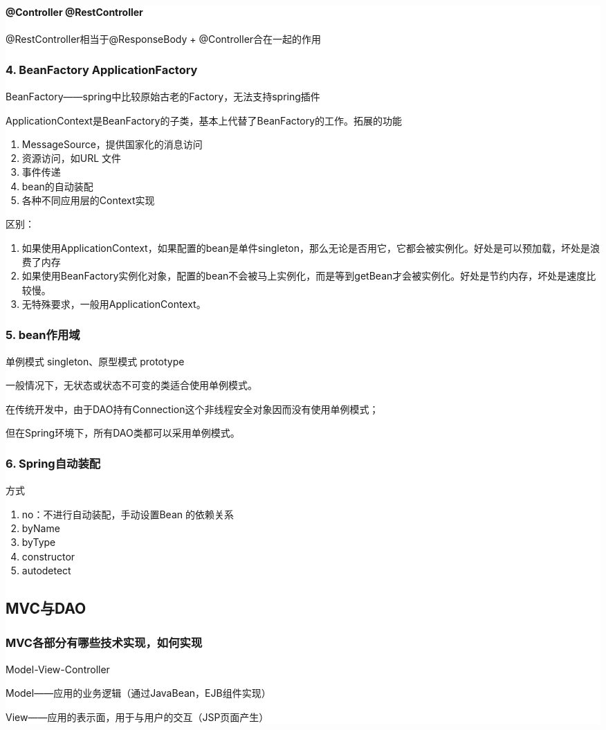 #### @Controller @RestController

@RestController相当于@ResponseBody + @Controller合在一起的作用



### 4. BeanFactory ApplicationFactory

BeanFactory——spring中比较原始古老的Factory，无法支持spring插件

ApplicationContext是BeanFactory的子类，基本上代替了BeanFactory的工作。拓展的功能

1. MessageSource，提供国家化的消息访问
2. 资源访问，如URL 文件
3. 事件传递
4. bean的自动装配
5. 各种不同应用层的Context实现

区别：

1. 如果使用ApplicationContext，如果配置的bean是单件singleton，那么无论是否用它，它都会被实例化。好处是可以预加载，坏处是浪费了内存
2. 如果使用BeanFactory实例化对象，配置的bean不会被马上实例化，而是等到getBean才会被实例化。好处是节约内存，坏处是速度比较慢。
3. 无特殊要求，一般用ApplicationContext。



### 5. bean作用域

单例模式 singleton、原型模式 prototype

一般情况下，无状态或状态不可变的类适合使用单例模式。

在传统开发中，由于DAO持有Connection这个非线程安全对象因而没有使用单例模式；

但在Spring环境下，所有DAO类都可以采用单例模式。



### 6. Spring自动装配

方式

1. no：不进行自动装配，手动设置Bean 的依赖关系
2. byName
3. byType
4. constructor
5. autodetect



## MVC与DAO

### MVC各部分有哪些技术实现，如何实现

Model-View-Controller

Model——应用的业务逻辑（通过JavaBean，EJB组件实现）

View——应用的表示面，用于与用户的交互（JSP页面产生）
